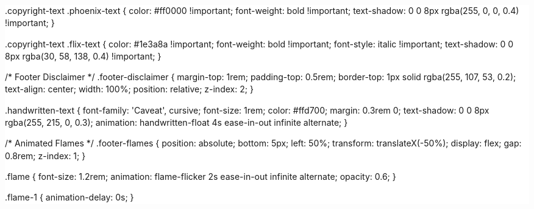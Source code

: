 .copyright-text .phoenix-text {
    color: #ff0000 !important;
    font-weight: bold !important;
    text-shadow: 0 0 8px rgba(255, 0, 0, 0.4) !important;
}

.copyright-text .flix-text {
    color: #1e3a8a !important;
    font-weight: bold !important;
    font-style: italic !important;
    text-shadow: 0 0 8px rgba(30, 58, 138, 0.4) !important;
}

/* Footer Disclaimer */
.footer-disclaimer {
    margin-top: 1rem;
    padding-top: 0.5rem;
    border-top: 1px solid rgba(255, 107, 53, 0.2);
    text-align: center;
    width: 100%;
    position: relative;
    z-index: 2;
}

.handwritten-text {
    font-family: 'Caveat', cursive;
    font-size: 1rem;
    color: #ffd700;
    margin: 0.3rem 0;
    text-shadow: 0 0 8px rgba(255, 215, 0, 0.3);
    animation: handwritten-float 4s ease-in-out infinite alternate;
}

/* Animated Flames */
.footer-flames {
    position: absolute;
    bottom: 5px;
    left: 50%;
    transform: translateX(-50%);
    display: flex;
    gap: 0.8rem;
    z-index: 1;
}

.flame {
    font-size: 1.2rem;
    animation: flame-flicker 2s ease-in-out infinite alternate;
    opacity: 0.6;
}

.flame-1 {
    animation-delay: 0s;
}
